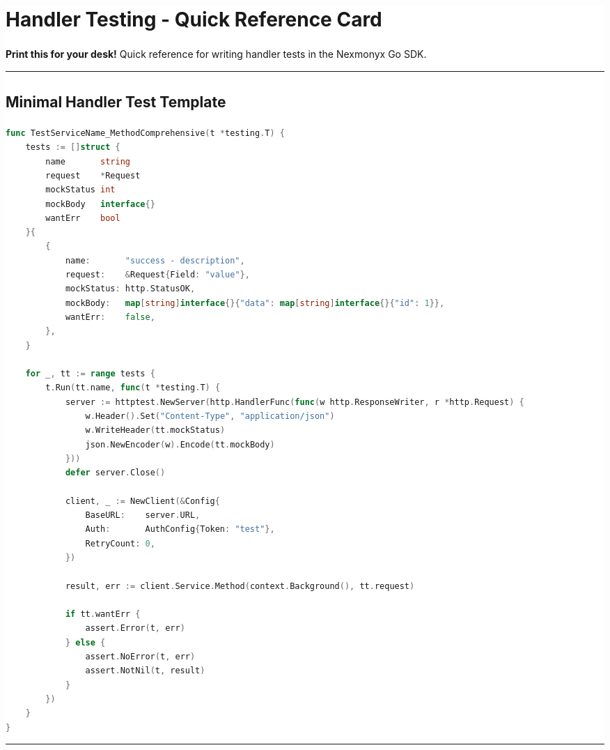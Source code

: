 # Handler Testing - Quick Reference Card

**Print this for your desk!** Quick reference for writing handler tests in the Nexmonyx Go SDK.

---

## Minimal Handler Test Template

```go
func TestServiceName_MethodComprehensive(t *testing.T) {
    tests := []struct {
        name       string
        request    *Request
        mockStatus int
        mockBody   interface{}
        wantErr    bool
    }{
        {
            name:       "success - description",
            request:    &Request{Field: "value"},
            mockStatus: http.StatusOK,
            mockBody:   map[string]interface{}{"data": map[string]interface{}{"id": 1}},
            wantErr:    false,
        },
    }

    for _, tt := range tests {
        t.Run(tt.name, func(t *testing.T) {
            server := httptest.NewServer(http.HandlerFunc(func(w http.ResponseWriter, r *http.Request) {
                w.Header().Set("Content-Type", "application/json")
                w.WriteHeader(tt.mockStatus)
                json.NewEncoder(w).Encode(tt.mockBody)
            }))
            defer server.Close()

            client, _ := NewClient(&Config{
                BaseURL:    server.URL,
                Auth:       AuthConfig{Token: "test"},
                RetryCount: 0,
            })

            result, err := client.Service.Method(context.Background(), tt.request)

            if tt.wantErr {
                assert.Error(t, err)
            } else {
                assert.NoError(t, err)
                assert.NotNil(t, result)
            }
        })
    }
}
```

---